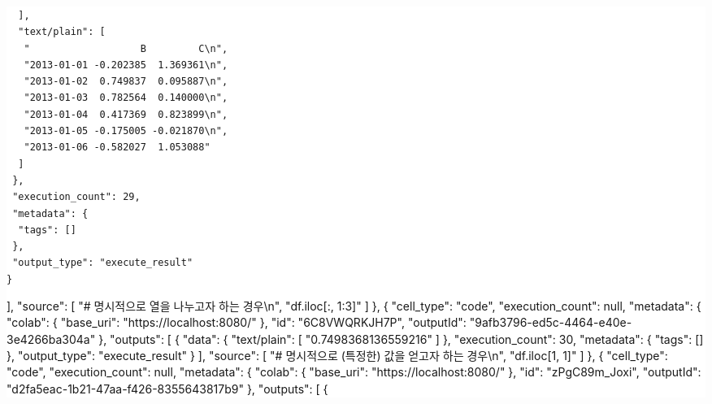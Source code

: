       ],
      "text/plain": [
       "                   B         C\n",
       "2013-01-01 -0.202385  1.369361\n",
       "2013-01-02  0.749837  0.095887\n",
       "2013-01-03  0.782564  0.140000\n",
       "2013-01-04  0.417369  0.823899\n",
       "2013-01-05 -0.175005 -0.021870\n",
       "2013-01-06 -0.582027  1.053088"
      ]
     },
     "execution_count": 29,
     "metadata": {
      "tags": []
     },
     "output_type": "execute_result"
    }
   ],
   "source": [
    "# 명시적으로 열을 나누고자 하는 경우\n",
    "df.iloc[:, 1:3]"
   ]
  },
  {
   "cell_type": "code",
   "execution_count": null,
   "metadata": {
    "colab": {
     "base_uri": "https://localhost:8080/"
    },
    "id": "6C8VWQRKJH7P",
    "outputId": "9afb3796-ed5c-4464-e40e-3e4266ba304a"
   },
   "outputs": [
    {
     "data": {
      "text/plain": [
       "0.7498368136559216"
      ]
     },
     "execution_count": 30,
     "metadata": {
      "tags": []
     },
     "output_type": "execute_result"
    }
   ],
   "source": [
    "# 명시적으로 (특정한) 값을 얻고자 하는 경우\n",
    "df.iloc[1, 1]"
   ]
  },
  {
   "cell_type": "code",
   "execution_count": null,
   "metadata": {
    "colab": {
     "base_uri": "https://localhost:8080/"
    },
    "id": "zPgC89m_Joxi",
    "outputId": "d2fa5eac-1b21-47aa-f426-8355643817b9"
   },
   "outputs": [
    {